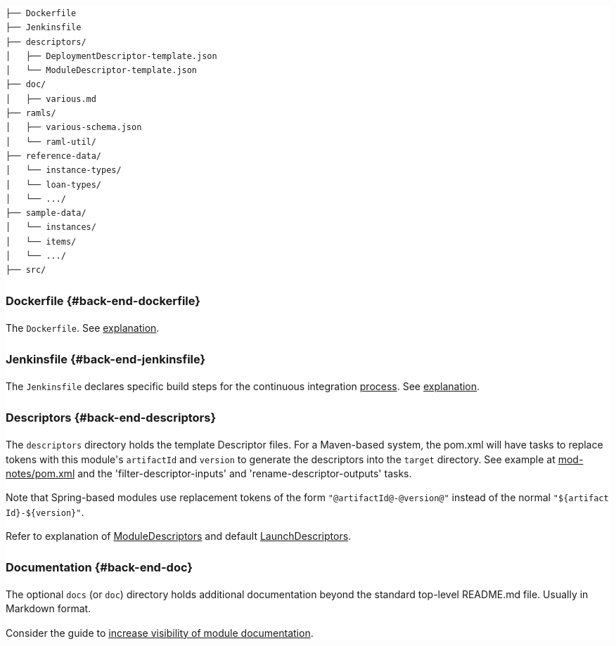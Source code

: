 ```
├── Dockerfile
├── Jenkinsfile
├── descriptors/
│   ├── DeploymentDescriptor-template.json
│   └── ModuleDescriptor-template.json
├── doc/
│   ├── various.md
├── ramls/
│   ├── various-schema.json
│   └── raml-util/
├── reference-data/
│   └── instance-types/
│   └── loan-types/
│   └── .../
├── sample-data/
│   └── instances/
│   └── items/
│   └── .../
├── src/
```

### Dockerfile {#back-end-dockerfile}

The `Dockerfile`. See [explanation](/guides/module-descriptor/#dockerfile).

### Jenkinsfile {#back-end-jenkinsfile}

The `Jenkinsfile` declares specific build steps for the continuous integration [process](/guides/automation/#jenkins).
See [explanation](/guides/jenkinsfile/).

### Descriptors {#back-end-descriptors}

The `descriptors` directory holds the template Descriptor files. For a Maven-based system, the pom.xml will have tasks to replace tokens with this module's `artifactId` and `version` to generate the descriptors into the `target` directory.
See example at [mod-notes/pom.xml](https://github.com/folio-org/mod-notes/blob/master/pom.xml) and the 'filter-descriptor-inputs' and 'rename-descriptor-outputs' tasks.

Note that Spring-based modules use replacement tokens of the form `"@artifactId@-@version@"` instead of the normal `"${artifactId}-${version}"`.

Refer to explanation of [ModuleDescriptors](/guides/module-descriptor/) and default [LaunchDescriptors](/guides/module-descriptor/#launchdescriptor-properties).

### Documentation {#back-end-doc}

The optional `docs` (or `doc`) directory holds additional documentation beyond the standard top-level README.md file.
Usually in Markdown format.

Consider the guide to [increase visibility of module documentation](/guides/visibility-module-docs/).
